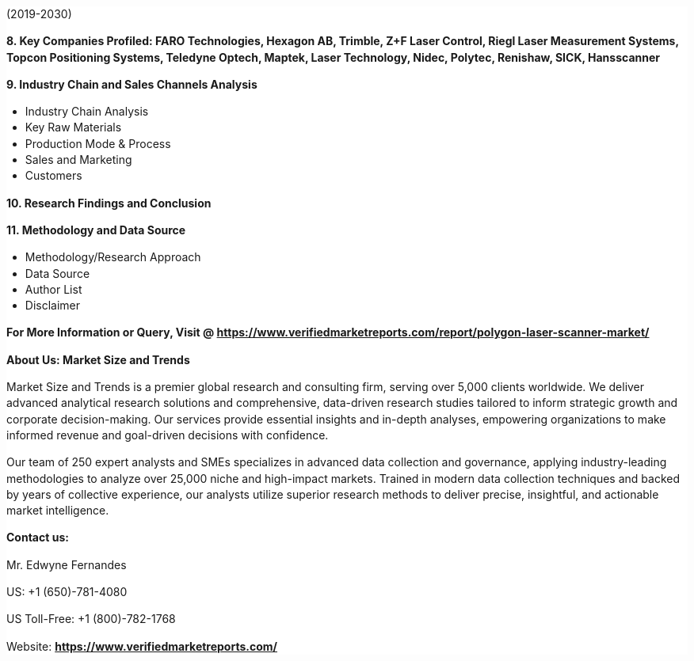 (2019-2030)</li></ul><p><strong>8. Key Companies Profiled: FARO Technologies, Hexagon AB, Trimble, Z+F Laser Control, Riegl Laser Measurement Systems, Topcon Positioning Systems, Teledyne Optech, Maptek, Laser Technology, Nidec, Polytec, Renishaw, SICK, Hansscanner</strong></p><p><strong>9. Industry Chain and Sales Channels Analysis</strong></p><ul><li>Industry Chain Analysis</li><li>Key Raw Materials</li><li>Production Mode &amp; Process</li><li>Sales and Marketing</li><li>Customers</li></ul><p><strong>10. Research Findings and Conclusion</strong></p><p><strong>11. Methodology and Data Source</strong></p><ul><li>Methodology/Research Approach</li><li>Data Source</li><li>Author List</li><li>Disclaimer</li></ul></p><p><strong>For More Information or Query, Visit @ <a href="https://www.verifiedmarketreports.com/report/polygon-laser-scanner-market/">https://www.verifiedmarketreports.com/report/polygon-laser-scanner-market/</a></strong></p><p><strong>About Us: Market Size and Trends</strong></p><p>Market Size and Trends is a premier global research and consulting firm, serving over 5,000 clients worldwide. We deliver advanced analytical research solutions and comprehensive, data-driven research studies tailored to inform strategic growth and corporate decision-making. Our services provide essential insights and in-depth analyses, empowering organizations to make informed revenue and goal-driven decisions with confidence.</p><p>Our team of 250 expert analysts and SMEs specializes in advanced data collection and governance, applying industry-leading methodologies to analyze over 25,000 niche and high-impact markets. Trained in modern data collection techniques and backed by years of collective experience, our analysts utilize superior research methods to deliver precise, insightful, and actionable market intelligence.</p><p><strong>Contact us:</strong></p><p>Mr. Edwyne Fernandes</p><p>US: +1 (650)-781-4080</p><p>US Toll-Free: +1 (800)-782-1768</p><p>Website: <strong><a href="https://www.verifiedmarketreports.com/">https://www.verifiedmarketreports.com/</a></strong></p>
